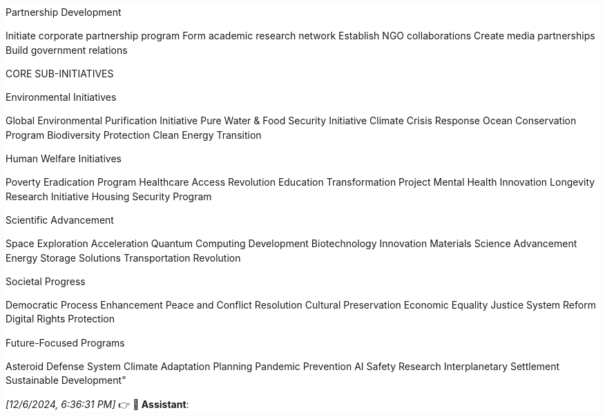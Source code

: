Partnership Development

Initiate corporate partnership program
Form academic research network
Establish NGO collaborations
Create media partnerships
Build government relations

CORE SUB-INITIATIVES

Environmental Initiatives

Global Environmental Purification Initiative
Pure Water & Food Security Initiative
Climate Crisis Response
Ocean Conservation Program
Biodiversity Protection
Clean Energy Transition

Human Welfare Initiatives

Poverty Eradication Program
Healthcare Access Revolution
Education Transformation Project
Mental Health Innovation
Longevity Research Initiative
Housing Security Program

Scientific Advancement

Space Exploration Acceleration
Quantum Computing Development
Biotechnology Innovation
Materials Science Advancement
Energy Storage Solutions
Transportation Revolution

Societal Progress

Democratic Process Enhancement
Peace and Conflict Resolution
Cultural Preservation
Economic Equality
Justice System Reform
Digital Rights Protection

Future-Focused Programs

Asteroid Defense System
Climate Adaptation Planning
Pandemic Prevention
AI Safety Research
Interplanetary Settlement
Sustainable Development"<br>

<i>[12/6/2024, 6:36:31 PM]</i> 👉 <b>🤖 Assistant</b>: 
